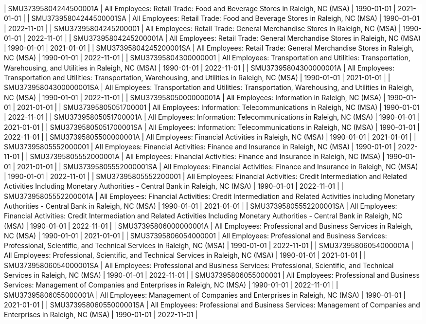 | SMU37395804244500001A     | All Employees: Retail Trade: Food and Beverage Stores in Raleigh, NC (MSA)                                                                           | 1990-01-01          | 2021-01-01        |
| SMU37395804244500001SA    | All Employees: Retail Trade: Food and Beverage Stores in Raleigh, NC (MSA)                                                                           | 1990-01-01          | 2022-11-01        |
| SMU37395804245200001      | All Employees: Retail Trade: General Merchandise Stores in Raleigh, NC (MSA)                                                                         | 1990-01-01          | 2022-11-01        |
| SMU37395804245200001A     | All Employees: Retail Trade: General Merchandise Stores in Raleigh, NC (MSA)                                                                         | 1990-01-01          | 2021-01-01        |
| SMU37395804245200001SA    | All Employees: Retail Trade: General Merchandise Stores in Raleigh, NC (MSA)                                                                         | 1990-01-01          | 2022-11-01        |
| SMU37395804300000001      | All Employees: Transportation and Utilities: Transportation, Warehousing, and Utilities in Raleigh, NC (MSA)                                         | 1990-01-01          | 2022-11-01        |
| SMU37395804300000001A     | All Employees: Transportation and Utilities: Transportation, Warehousing, and Utilities in Raleigh, NC (MSA)                                         | 1990-01-01          | 2021-01-01        |
| SMU37395804300000001SA    | All Employees: Transportation and Utilities: Transportation, Warehousing, and Utilities in Raleigh, NC (MSA)                                         | 1990-01-01          | 2022-11-01        |
| SMU37395805000000001A     | All Employees: Information in Raleigh, NC (MSA)                                                                                                      | 1990-01-01          | 2021-01-01        |
| SMU37395805051700001      | All Employees: Information: Telecommunications in Raleigh, NC (MSA)                                                                                  | 1990-01-01          | 2022-11-01        |
| SMU37395805051700001A     | All Employees: Information: Telecommunications in Raleigh, NC (MSA)                                                                                  | 1990-01-01          | 2021-01-01        |
| SMU37395805051700001SA    | All Employees: Information: Telecommunications in Raleigh, NC (MSA)                                                                                  | 1990-01-01          | 2022-11-01        |
| SMU37395805500000001A     | All Employees: Financial Activities in Raleigh, NC (MSA)                                                                                             | 1990-01-01          | 2021-01-01        |
| SMU37395805552000001      | All Employees: Financial Activities: Finance and Insurance in Raleigh, NC (MSA)                                                                      | 1990-01-01          | 2022-11-01        |
| SMU37395805552000001A     | All Employees: Financial Activities: Finance and Insurance in Raleigh, NC (MSA)                                                                      | 1990-01-01          | 2021-01-01        |
| SMU37395805552000001SA    | All Employees: Financial Activities: Finance and Insurance in Raleigh, NC (MSA)                                                                      | 1990-01-01          | 2022-11-01        |
| SMU37395805552200001      | All Employees: Financial Activities: Credit Intermediation and Related Activities Including Monetary Authorities - Central Bank in Raleigh, NC (MSA) | 1990-01-01          | 2022-11-01        |
| SMU37395805552200001A     | All Employees: Financial Activities: Credit Intermediation and Related Activities including Monetary Authorities - Central Bank in Raleigh, NC (MSA) | 1990-01-01          | 2021-01-01        |
| SMU37395805552200001SA    | All Employees: Financial Activities: Credit Intermediation and Related Activities Including Monetary Authorities - Central Bank in Raleigh, NC (MSA) | 1990-01-01          | 2022-11-01        |
| SMU37395806000000001A     | All Employees: Professional and Business Services in Raleigh, NC (MSA)                                                                               | 1990-01-01          | 2021-01-01        |
| SMU37395806054000001      | All Employees: Professional and Business Services: Professional, Scientific, and Technical Services in Raleigh, NC (MSA)                             | 1990-01-01          | 2022-11-01        |
| SMU37395806054000001A     | All Employees: Professional, Scientific, and Technical Services in Raleigh, NC (MSA)                                                                 | 1990-01-01          | 2021-01-01        |
| SMU37395806054000001SA    | All Employees: Professional and Business Services: Professional, Scientific, and Technical Services in Raleigh, NC (MSA)                             | 1990-01-01          | 2022-11-01        |
| SMU37395806055000001      | All Employees: Professional and Business Services: Management of Companies and Enterprises in Raleigh, NC (MSA)                                      | 1990-01-01          | 2022-11-01        |
| SMU37395806055000001A     | All Employees: Management of Companies and Enterprises in Raleigh, NC (MSA)                                                                          | 1990-01-01          | 2021-01-01        |
| SMU37395806055000001SA    | All Employees: Professional and Business Services: Management of Companies and Enterprises in Raleigh, NC (MSA)                                      | 1990-01-01          | 2022-11-01        |